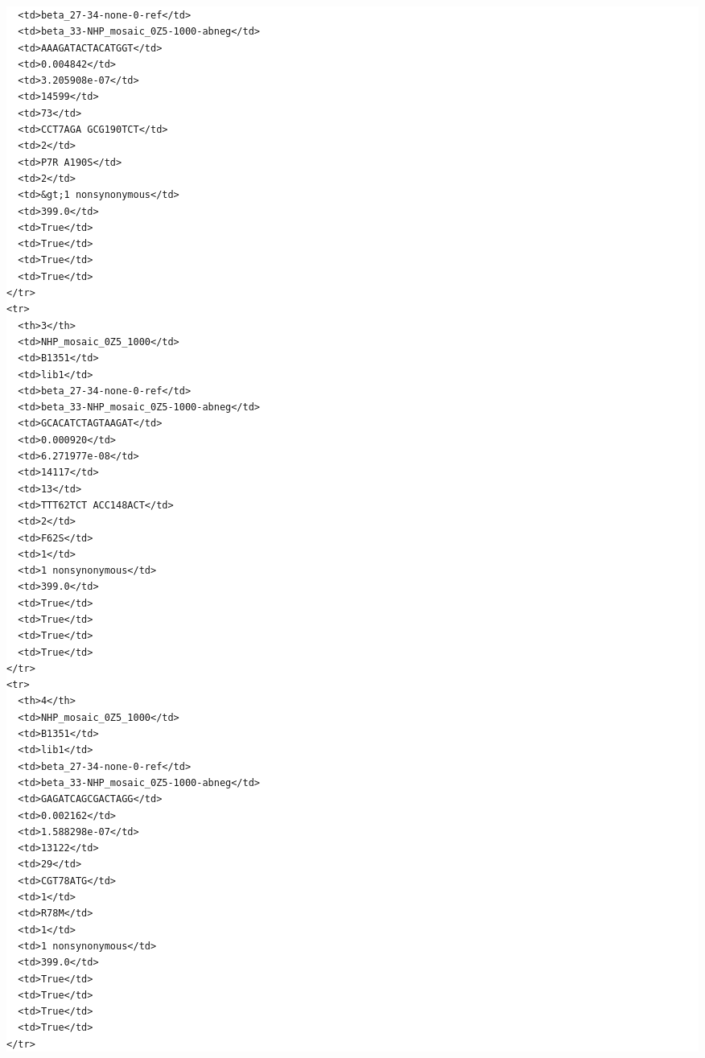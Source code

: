       <td>beta_27-34-none-0-ref</td>
      <td>beta_33-NHP_mosaic_0Z5-1000-abneg</td>
      <td>AAAGATACTACATGGT</td>
      <td>0.004842</td>
      <td>3.205908e-07</td>
      <td>14599</td>
      <td>73</td>
      <td>CCT7AGA GCG190TCT</td>
      <td>2</td>
      <td>P7R A190S</td>
      <td>2</td>
      <td>&gt;1 nonsynonymous</td>
      <td>399.0</td>
      <td>True</td>
      <td>True</td>
      <td>True</td>
      <td>True</td>
    </tr>
    <tr>
      <th>3</th>
      <td>NHP_mosaic_0Z5_1000</td>
      <td>B1351</td>
      <td>lib1</td>
      <td>beta_27-34-none-0-ref</td>
      <td>beta_33-NHP_mosaic_0Z5-1000-abneg</td>
      <td>GCACATCTAGTAAGAT</td>
      <td>0.000920</td>
      <td>6.271977e-08</td>
      <td>14117</td>
      <td>13</td>
      <td>TTT62TCT ACC148ACT</td>
      <td>2</td>
      <td>F62S</td>
      <td>1</td>
      <td>1 nonsynonymous</td>
      <td>399.0</td>
      <td>True</td>
      <td>True</td>
      <td>True</td>
      <td>True</td>
    </tr>
    <tr>
      <th>4</th>
      <td>NHP_mosaic_0Z5_1000</td>
      <td>B1351</td>
      <td>lib1</td>
      <td>beta_27-34-none-0-ref</td>
      <td>beta_33-NHP_mosaic_0Z5-1000-abneg</td>
      <td>GAGATCAGCGACTAGG</td>
      <td>0.002162</td>
      <td>1.588298e-07</td>
      <td>13122</td>
      <td>29</td>
      <td>CGT78ATG</td>
      <td>1</td>
      <td>R78M</td>
      <td>1</td>
      <td>1 nonsynonymous</td>
      <td>399.0</td>
      <td>True</td>
      <td>True</td>
      <td>True</td>
      <td>True</td>
    </tr>